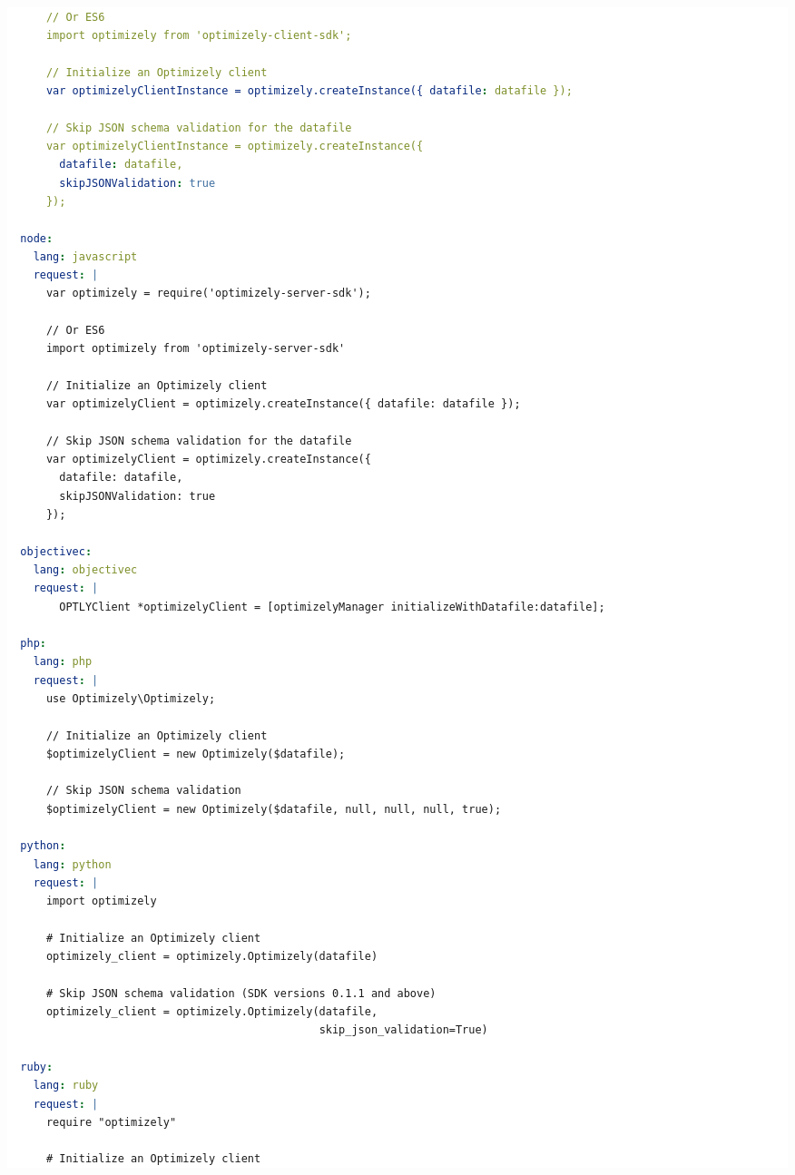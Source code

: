 ```yaml
      // Or ES6
      import optimizely from 'optimizely-client-sdk';

      // Initialize an Optimizely client
      var optimizelyClientInstance = optimizely.createInstance({ datafile: datafile });

      // Skip JSON schema validation for the datafile
      var optimizelyClientInstance = optimizely.createInstance({
        datafile: datafile,
        skipJSONValidation: true
      });

  node:
    lang: javascript
    request: |
      var optimizely = require('optimizely-server-sdk');

      // Or ES6
      import optimizely from 'optimizely-server-sdk'

      // Initialize an Optimizely client
      var optimizelyClient = optimizely.createInstance({ datafile: datafile });

      // Skip JSON schema validation for the datafile
      var optimizelyClient = optimizely.createInstance({
        datafile: datafile,
        skipJSONValidation: true
      });

  objectivec:
    lang: objectivec
    request: |
        OPTLYClient *optimizelyClient = [optimizelyManager initializeWithDatafile:datafile];

  php:
    lang: php
    request: |
      use Optimizely\Optimizely;

      // Initialize an Optimizely client
      $optimizelyClient = new Optimizely($datafile);

      // Skip JSON schema validation
      $optimizelyClient = new Optimizely($datafile, null, null, null, true);

  python:
    lang: python
    request: |
      import optimizely

      # Initialize an Optimizely client
      optimizely_client = optimizely.Optimizely(datafile)

      # Skip JSON schema validation (SDK versions 0.1.1 and above)
      optimizely_client = optimizely.Optimizely(datafile,
                                                skip_json_validation=True)

  ruby:
    lang: ruby
    request: |
      require "optimizely"

      # Initialize an Optimizely client
```